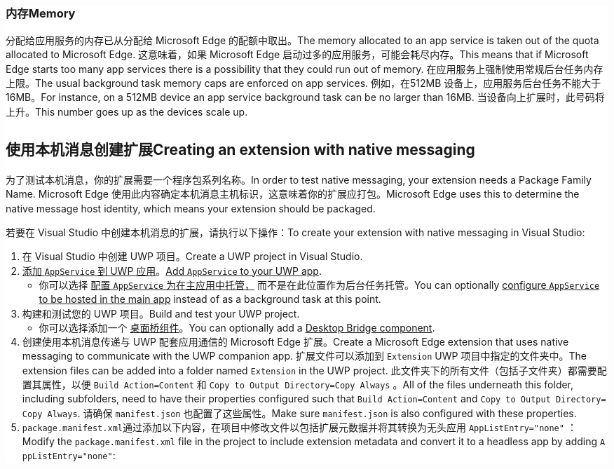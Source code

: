
### <span data-ttu-id="8277a-215">内存</span><span class="sxs-lookup"><span data-stu-id="8277a-215">Memory</span></span>
<span data-ttu-id="8277a-216">分配给应用服务的内存已从分配给 Microsoft Edge 的配额中取出。</span><span class="sxs-lookup"><span data-stu-id="8277a-216">The memory allocated to an app service is taken out of the quota allocated to Microsoft Edge.</span></span> <span data-ttu-id="8277a-217">这意味着，如果 Microsoft Edge 启动过多的应用服务，可能会耗尽内存。</span><span class="sxs-lookup"><span data-stu-id="8277a-217">This means that if Microsoft Edge starts too many app services there is a possibility that they could run out of memory.</span></span> <span data-ttu-id="8277a-218">在应用服务上强制使用常规后台任务内存上限。</span><span class="sxs-lookup"><span data-stu-id="8277a-218">The usual background task memory caps are enforced on app services.</span></span> <span data-ttu-id="8277a-219">例如，在512MB 设备上，应用服务后台任务不能大于16MB。</span><span class="sxs-lookup"><span data-stu-id="8277a-219">For instance, on a 512MB device an app service background task can be no larger than 16MB.</span></span> <span data-ttu-id="8277a-220">当设备向上扩展时，此号码将上升。</span><span class="sxs-lookup"><span data-stu-id="8277a-220">This number goes up as the devices scale up.</span></span>


## <span data-ttu-id="8277a-221">使用本机消息创建扩展</span><span class="sxs-lookup"><span data-stu-id="8277a-221">Creating an extension with native messaging</span></span>

<span data-ttu-id="8277a-222">为了测试本机消息，你的扩展需要一个程序包系列名称。</span><span class="sxs-lookup"><span data-stu-id="8277a-222">In order to test native messaging, your extension needs a Package Family Name.</span></span> <span data-ttu-id="8277a-223">Microsoft Edge 使用此内容确定本机消息主机标识，这意味着你的扩展应打包。</span><span class="sxs-lookup"><span data-stu-id="8277a-223">Microsoft Edge uses this to determine the native message host identity, which means your extension should be packaged.</span></span> 


<span data-ttu-id="8277a-224">若要在 Visual Studio 中创建本机消息的扩展，请执行以下操作：</span><span class="sxs-lookup"><span data-stu-id="8277a-224">To create your extension with native messaging in Visual Studio:</span></span>

1. <span data-ttu-id="8277a-225">在 Visual Studio 中创建 UWP 项目。</span><span class="sxs-lookup"><span data-stu-id="8277a-225">Create a UWP project in Visual Studio.</span></span>
2. <span data-ttu-id="8277a-226">[添加 `AppService` 到 UWP 应用](https://msdn.microsoft.com/windows/uwp/launch-resume/how-to-create-and-consume-an-app-service)。</span><span class="sxs-lookup"><span data-stu-id="8277a-226">[Add `AppService` to your UWP app](https://msdn.microsoft.com/windows/uwp/launch-resume/how-to-create-and-consume-an-app-service).</span></span>
   - <span data-ttu-id="8277a-227">你可以选择 [配置 `AppService` 为在主应用中托管，](https://msdn.microsoft.com/windows/uwp/launch-resume/convert-app-service-in-process) 而不是在此位置作为后台任务托管。</span><span class="sxs-lookup"><span data-stu-id="8277a-227">You can optionally [configure `AppService` to be hosted in the main app](https://msdn.microsoft.com/windows/uwp/launch-resume/convert-app-service-in-process) instead of as a background task at this point.</span></span>
3. <span data-ttu-id="8277a-228">构建和测试您的 UWP 项目。</span><span class="sxs-lookup"><span data-stu-id="8277a-228">Build and test your UWP project.</span></span>
   - <span data-ttu-id="8277a-229">你可以选择添加一个 [桌面桥组件](#adding-a-desktop-bridge-component)。</span><span class="sxs-lookup"><span data-stu-id="8277a-229">You can optionally add a [Desktop Bridge component](#adding-a-desktop-bridge-component).</span></span>
4. <span data-ttu-id="8277a-230">创建使用本机消息传递与 UWP 配套应用通信的 Microsoft Edge 扩展。</span><span class="sxs-lookup"><span data-stu-id="8277a-230">Create a Microsoft Edge extension that uses native messaging to communicate with the UWP companion app.</span></span> <span data-ttu-id="8277a-231">扩展文件可以添加到 `Extension` UWP 项目中指定的文件夹中。</span><span class="sxs-lookup"><span data-stu-id="8277a-231">The extension files can be added into a folder named `Extension` in the UWP project.</span></span> <span data-ttu-id="8277a-232">此文件夹下的所有文件（包括子文件夹）都需要配置其属性，以便 `Build Action=Content` 和 `Copy to Output Directory=Copy Always` 。</span><span class="sxs-lookup"><span data-stu-id="8277a-232">All of the files underneath this folder, including subfolders, need to have their properties configured such that `Build Action=Content` and `Copy to Output Directory=Copy Always`.</span></span> <span data-ttu-id="8277a-233">请确保 `manifest.json` 也配置了这些属性。</span><span class="sxs-lookup"><span data-stu-id="8277a-233">Make sure `manifest.json` is also configured with these properties.</span></span>
5. <span data-ttu-id="8277a-234">`package.manifest.xml`通过添加以下内容，在项目中修改文件以包括扩展元数据并将其转换为无头应用 `AppListEntry="none"` ：</span><span class="sxs-lookup"><span data-stu-id="8277a-234">Modify the `package.manifest.xml` file in the project to include extension metadata and convert it to a headless app by adding `AppListEntry="none"`:</span></span>
